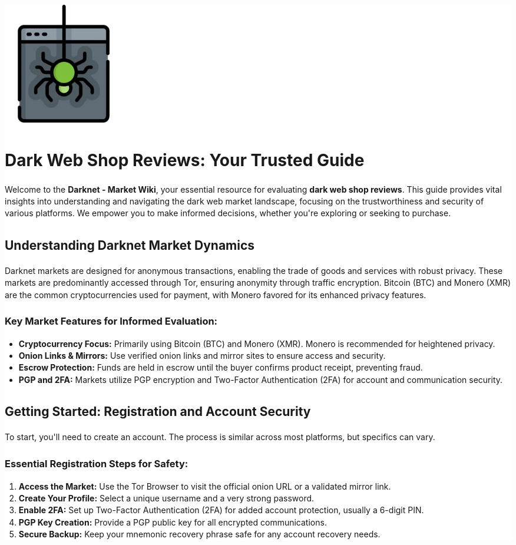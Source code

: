 <img src="/img/accent.webp" width="200">

# Dark Web Shop Reviews: Your Trusted Guide

Welcome to the **Darknet - Market Wiki**, your essential resource for evaluating **dark web shop reviews**. This guide provides vital insights into understanding and navigating the dark web market landscape, focusing on the trustworthiness and security of various platforms.  We empower you to make informed decisions, whether you're exploring or seeking to purchase.

## Understanding Darknet Market Dynamics

Darknet markets are designed for anonymous transactions, enabling the trade of goods and services with robust privacy. These markets are predominantly accessed through Tor, ensuring anonymity through traffic encryption. Bitcoin (BTC) and Monero (XMR) are the common cryptocurrencies used for payment, with Monero favored for its enhanced privacy features.

### Key Market Features for Informed Evaluation:

*   **Cryptocurrency Focus:** Primarily using Bitcoin (BTC) and Monero (XMR).  Monero is recommended for heightened privacy.
*   **Onion Links & Mirrors:** Use verified onion links and mirror sites to ensure access and security.
*   **Escrow Protection:**  Funds are held in escrow until the buyer confirms product receipt, preventing fraud.
*   **PGP and 2FA:** Markets utilize PGP encryption and Two-Factor Authentication (2FA) for account and communication security.

## Getting Started: Registration and Account Security

To start, you'll need to create an account.  The process is similar across most platforms, but specifics can vary.

### Essential Registration Steps for Safety:

1.  **Access the Market:** Use the Tor Browser to visit the official onion URL or a validated mirror link.
2.  **Create Your Profile:** Select a unique username and a very strong password.
3.  **Enable 2FA:**  Set up Two-Factor Authentication (2FA) for added account protection, usually a 6-digit PIN.
4.  **PGP Key Creation:** Provide a PGP public key for all encrypted communications.
5.  **Secure Backup:** Keep your mnemonic recovery phrase safe for any account recovery needs.
